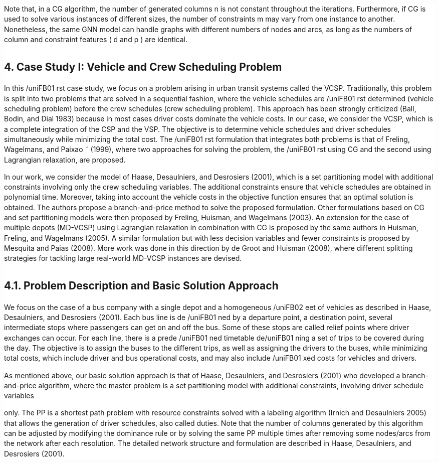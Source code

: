 Note that, in a CG algorithm, the number of generated columns n is not constant throughout the iterations. Furthermore, if CG is used to solve various instances of different sizes, the number of constraints m may vary from one instance to another. Nonetheless, the same GNN model can handle graphs with different numbers of nodes and arcs, as long as the numbers of column and constraint features ( d and p ) are identical.

## 4. Case Study I: Vehicle and Crew Scheduling Problem

In this /uniFB01 rst case study, we focus on a problem arising in urban transit systems called the VCSP. Traditionally, this problem is split into two problems that are solved in a sequential fashion, where the vehicle schedules are /uniFB01 rst determined (vehicle scheduling problem) before the crew schedules (crew scheduling problem). This approach has been strongly criticized (Ball, Bodin, and Dial 1983) because in most cases driver costs dominate the vehicle costs. In our case, we consider the VCSP, which is a complete integration of the CSP and the VSP. The objective is to determine vehicle schedules and driver schedules simultaneously while minimizing the total cost. The /uniFB01 rst formulation that integrates both problems is that of Freling, Wagelmans, and Paixao ˜ (1999), where two approaches for solving the problem, the /uniFB01 rst using CG and the second using Lagrangian relaxation, are proposed.

In our work, we consider the model of Haase, Desaulniers, and Desrosiers (2001), which is a set partitioning model with additional constraints involving only the crew scheduling variables. The additional constraints ensure that vehicle schedules are obtained in polynomial time. Moreover, taking into account the vehicle costs in the objective function ensures that an optimal solution is obtained. The authors propose a branch-and-price method to solve the proposed formulation. Other formulations based on CG and set partitioning models were then proposed by Freling, Huisman, and Wagelmans (2003). An extension for the case of multiple depots (MD-VCSP) using Lagrangian relaxation in combination with CG is proposed by the same authors in Huisman, Freling, and Wagelmans (2005). A similar formulation but with less decision variables and fewer constraints is proposed by Mesquita and Paias (2008). More work was done in this direction by de Groot and Huisman (2008), where different splitting strategies for tackling large real-world MD-VCSP instances are devised.

## 4.1. Problem Description and Basic Solution Approach

We focus on the case of a bus company with a single depot and a homogeneous /uniFB02 eet of vehicles as described in Haase, Desaulniers, and Desrosiers (2001). Each bus line is de /uniFB01 ned by a departure point, a destination point, several intermediate stops where passengers can get on and off the bus. Some of these stops are called relief points where driver exchanges can occur. For each line, there is a prede /uniFB01 ned timetable de/uniFB01 ning a set of trips to be covered during the day. The objective is to assign the buses to the different trips, as well as assigning the drivers to the buses, while minimizing total costs, which include driver and bus operational costs, and may also include /uniFB01 xed costs for vehicles and drivers.

As mentioned above, our basic solution approach is that of Haase, Desaulniers, and Desrosiers (2001) who developed a branch-and-price algorithm, where the master problem is a set partitioning model with additional constraints, involving driver schedule variables

only. The PP is a shortest path problem with resource constraints solved with a labeling algorithm (Irnich and Desaulniers 2005) that allows the generation of driver schedules, also called duties. Note that the number of columns generated by this algorithm can be adjusted by modifying the dominance rule or by solving the same PP multiple times after removing some nodes/arcs from the network after each resolution. The detailed network structure and formulation are described in Haase, Desaulniers, and Desrosiers (2001).
